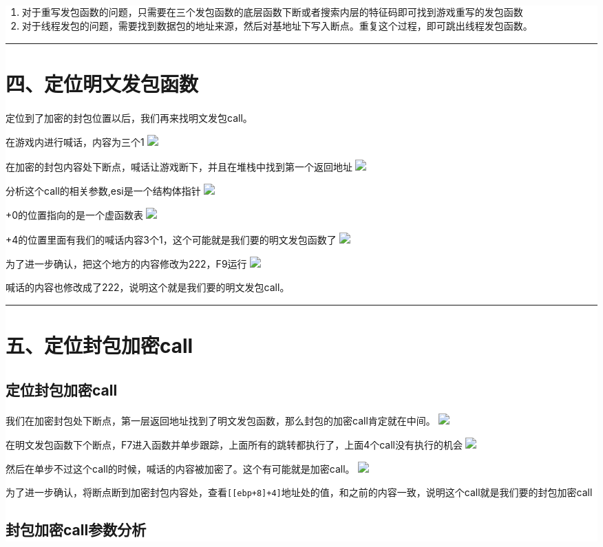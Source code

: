 1. 对于重写发包函数的问题，只需要在三个发包函数的底层函数下断或者搜索内层的特征码即可找到游戏重写的发包函数
2. 对于线程发包的问题，需要找到数据包的地址来源，然后对基地址下写入断点。重复这个过程，即可跳出线程发包函数。

---

# 四、定位明文发包函数

定位到了加密的封包位置以后，我们再来找明文发包call。

在游戏内进行喊话，内容为三个1
![](网络安全-GameSecurity/res/18.png)

在加密的封包内容处下断点，喊话让游戏断下，并且在堆栈中找到第一个返回地址
![](网络安全-GameSecurity/res/19.png)

分析这个call的相关参数,esi是一个结构体指针
![](网络安全-GameSecurity/res/20.png)

+0的位置指向的是一个虚函数表
![](网络安全-GameSecurity/res/21.png)

+4的位置里面有我们的喊话内容3个1，这个可能就是我们要的明文发包函数了
![](网络安全-GameSecurity/res/22.png)

为了进一步确认，把这个地方的内容修改为222，F9运行
![](网络安全-GameSecurity/res/23.png)

喊话的内容也修改成了222，说明这个就是我们要的明文发包call。

---

# 五、定位封包加密call

## 定位封包加密call

我们在加密封包处下断点，第一层返回地址找到了明文发包函数，那么封包的加密call肯定就在中间。
![](网络安全-GameSecurity/res/24.png)

在明文发包函数下个断点，F7进入函数并单步跟踪，上面所有的跳转都执行了，上面4个call没有执行的机会
![](网络安全-GameSecurity/res/25.png)

然后在单步不过这个call的时候，喊话的内容被加密了。这个有可能就是加密call。
![](网络安全-GameSecurity/res/26.png)

为了进一步确认，将断点断到加密封包内容处，查看`[[ebp+8]+4]`地址处的值，和之前的内容一致，说明这个call就是我们要的封包加密call

## 封包加密call参数分析
